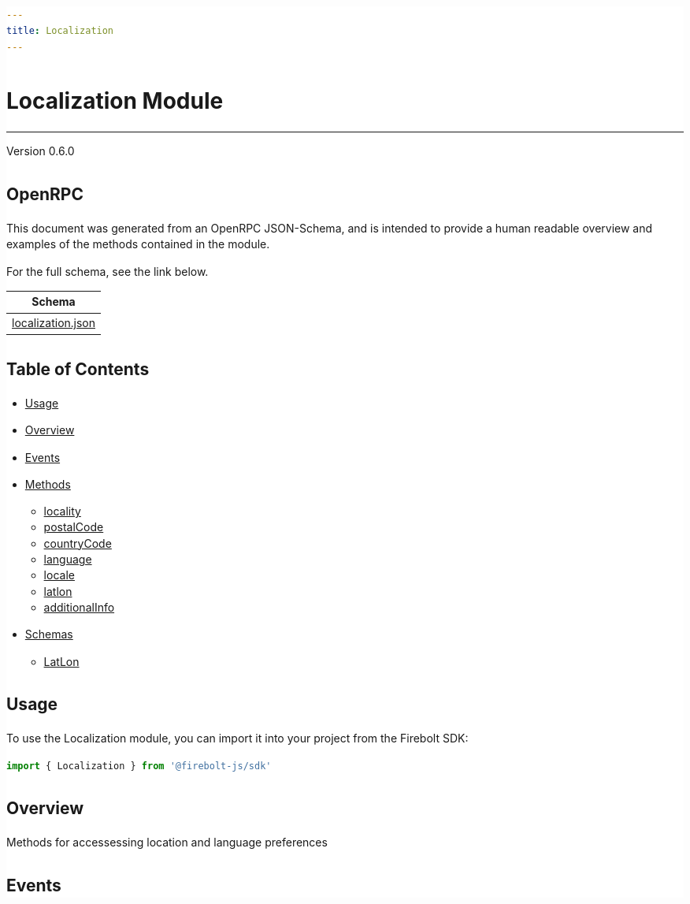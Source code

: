 ```yaml
---
title: Localization
---
```


# Localization Module
---
Version 0.6.0

## OpenRPC
This document was generated from an OpenRPC JSON-Schema, and is intended to provide a human readable overview and examples of the methods contained in the module.

For the full schema, see the link below.

| Schema |
|--------|
| [localization.json](https://github.com/rdkcentral/firebolt-core-sdk/blob/main/src/modules/localization.json) |


## Table of Contents
 - [Usage](#usage)
 - [Overview](#overview)
 - [Events](#events)

 - [Methods](#methods)
    - [locality](#locality)
    - [postalCode](#postalcode)
    - [countryCode](#countrycode)
    - [language](#language)
    - [locale](#locale)
    - [latlon](#latlon)
    - [additionalInfo](#additionalinfo)
 - [Schemas](#schemas)
    - [LatLon](#latlon)

<span></span>

## Usage
To use the Localization module, you can import it into your project from the Firebolt SDK:

```javascript
import { Localization } from '@firebolt-js/sdk'
```
## Overview
Methods for accessessing location and language preferences

## Events
